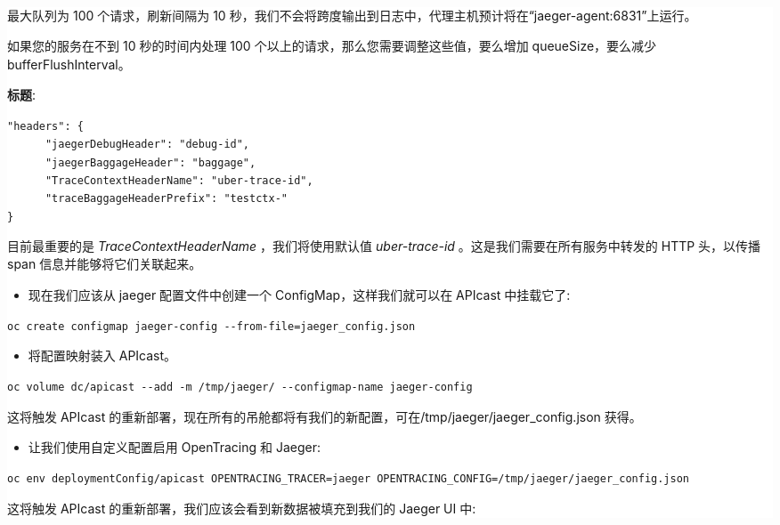 最大队列为 100 个请求，刷新间隔为 10 秒，我们不会将跨度输出到日志中，代理主机预计将在“jaeger-agent:6831”上运行。

如果您的服务在不到 10 秒的时间内处理 100 个以上的请求，那么您需要调整这些值，要么增加 queueSize，要么减少 bufferFlushInterval。

**标题**:

```
"headers": {
      "jaegerDebugHeader": "debug-id",
      "jaegerBaggageHeader": "baggage",
      "TraceContextHeaderName": "uber-trace-id",
      "traceBaggageHeaderPrefix": "testctx-"
}
```

目前最重要的是 *TraceContextHeaderName* ，我们将使用默认值 *uber-trace-id* 。这是我们需要在所有服务中转发的 HTTP 头，以传播 span 信息并能够将它们关联起来。

*   现在我们应该从 jaeger 配置文件中创建一个 ConfigMap，这样我们就可以在 APIcast 中挂载它了:

```
oc create configmap jaeger-config --from-file=jaeger_config.json
```

*   将配置映射装入 APIcast。

```
oc volume dc/apicast --add -m /tmp/jaeger/ --configmap-name jaeger-config
```

这将触发 APIcast 的重新部署，现在所有的吊舱都将有我们的新配置，可在/tmp/jaeger/jaeger_config.json 获得。

*   让我们使用自定义配置启用 OpenTracing 和 Jaeger:

```
oc env deploymentConfig/apicast OPENTRACING_TRACER=jaeger OPENTRACING_CONFIG=/tmp/jaeger/jaeger_config.json
```

这将触发 APIcast 的重新部署，我们应该会看到新数据被填充到我们的 Jaeger UI 中:
